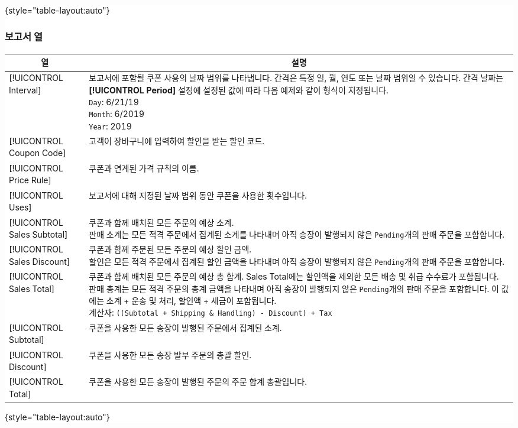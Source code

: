 {style="table-layout:auto"}

### 보고서 열

| 열 | 설명 |
|--- |--- |
| [!UICONTROL Interval] | 보고서에 포함될 쿠폰 사용의 날짜 범위를 나타냅니다. 간격은 특정 일, 월, 연도 또는 날짜 범위일 수 있습니다. 간격 날짜는 **[!UICONTROL Period]** 설정에 설정된 값에 따라 다음 예제와 같이 형식이 지정됩니다. <br/>`Day`: 6/21/19<br/>`Month`: 6/2019<br/>`Year`: 2019 |
| [!UICONTROL Coupon Code] | 고객이 장바구니에 입력하여 할인을 받는 할인 코드. |
| [!UICONTROL Price Rule] | 쿠폰과 연계된 가격 규칙의 이름. |
| [!UICONTROL Uses] | 보고서에 대해 지정된 날짜 범위 동안 쿠폰을 사용한 횟수입니다. |
| [!UICONTROL Sales Subtotal] | 쿠폰과 함께 배치된 모든 주문의 예상 소계. <br/>판매 소계는 모든 적격 주문에서 집계된 소계를 나타내며 아직 송장이 발행되지 않은 `Pending`개의 판매 주문을 포함합니다. |
| [!UICONTROL Sales Discount] | 쿠폰과 함께 주문된 모든 주문의 예상 할인 금액. <br/>할인은 모든 적격 주문에서 집계된 할인 금액을 나타내며 아직 송장이 발행되지 않은 `Pending`개의 판매 주문을 포함합니다. |
| [!UICONTROL Sales Total] | 쿠폰과 함께 배치된 모든 주문의 예상 총 합계. Sales Total에는 할인액을 제외한 모든 배송 및 취급 수수료가 포함됩니다. <br/>판매 총계는 모든 적격 주문의 총계 금액을 나타내며 아직 송장이 발행되지 않은 `Pending`개의 판매 주문을 포함합니다. 이 값에는 소계 + 운송 및 처리, 할인액 + 세금이 포함됩니다. <br/> 계산자: `((Subtotal + Shipping & Handling) - Discount) + Tax` |
| [!UICONTROL Subtotal] | 쿠폰을 사용한 모든 송장이 발행된 주문에서 집계된 소계. |
| [!UICONTROL Discount] | 쿠폰을 사용한 모든 송장 발부 주문의 총괄 할인. |
| [!UICONTROL Total] | 쿠폰을 사용한 모든 송장이 발행된 주문의 주문 합계 총괄입니다. |

{style="table-layout:auto"}
